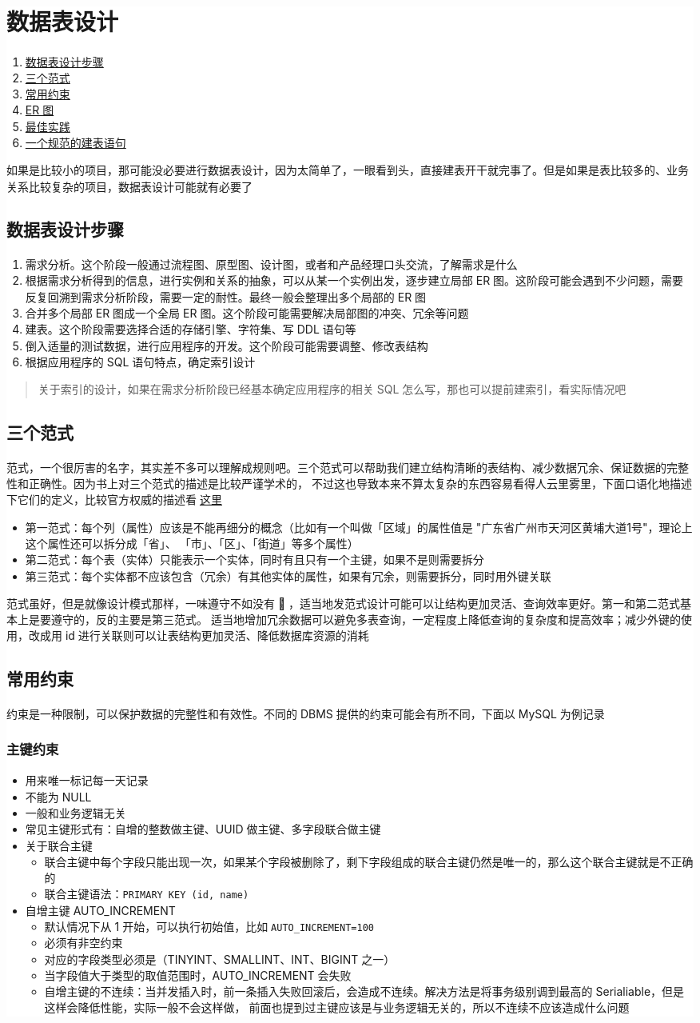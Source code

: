 # 数据表设计

1. [数据表设计步骤](https://github.com/hsxhr-10/Blog/blob/master/%E6%95%B0%E6%8D%AE%E5%BA%93/MySQL/(7)%E6%95%B0%E6%8D%AE%E8%A1%A8%E8%AE%BE%E8%AE%A1.md#%E6%95%B0%E6%8D%AE%E8%A1%A8%E8%AE%BE%E8%AE%A1%E6%AD%A5%E9%AA%A4)
2. [三个范式](https://github.com/hsxhr-10/Blog/blob/master/%E6%95%B0%E6%8D%AE%E5%BA%93/MySQL/(7)%E6%95%B0%E6%8D%AE%E8%A1%A8%E8%AE%BE%E8%AE%A1.md#%E4%B8%89%E4%B8%AA%E8%8C%83%E5%BC%8F)
3. [常用约束](https://github.com/hsxhr-10/Blog/blob/master/%E6%95%B0%E6%8D%AE%E5%BA%93/MySQL/(7)%E6%95%B0%E6%8D%AE%E8%A1%A8%E8%AE%BE%E8%AE%A1.md#%E5%B8%B8%E7%94%A8%E7%BA%A6%E6%9D%9F)
4. [ER 图](https://github.com/hsxhr-10/Blog/blob/master/%E6%95%B0%E6%8D%AE%E5%BA%93/MySQL/(7)%E6%95%B0%E6%8D%AE%E8%A1%A8%E8%AE%BE%E8%AE%A1.md#er-%E5%9B%BE)
5. [最佳实践](https://github.com/hsxhr-10/Blog/blob/master/%E6%95%B0%E6%8D%AE%E5%BA%93/MySQL/(7)%E6%95%B0%E6%8D%AE%E8%A1%A8%E8%AE%BE%E8%AE%A1.md#%E6%9C%80%E4%BD%B3%E5%AE%9E%E8%B7%B5)
6. [一个规范的建表语句](https://github.com/hsxhr-10/Blog/blob/master/%E6%95%B0%E6%8D%AE%E5%BA%93/MySQL/(7)%E6%95%B0%E6%8D%AE%E8%A1%A8%E8%AE%BE%E8%AE%A1.md#%E4%B8%80%E4%B8%AA%E8%A7%84%E8%8C%83%E7%9A%84%E5%BB%BA%E8%A1%A8%E8%AF%AD%E5%8F%A5)

如果是比较小的项目，那可能没必要进行数据表设计，因为太简单了，一眼看到头，直接建表开干就完事了。但是如果是表比较多的、业务关系比较复杂的项目，数据表设计可能就有必要了

## 数据表设计步骤

1. 需求分析。这个阶段一般通过流程图、原型图、设计图，或者和产品经理口头交流，了解需求是什么
2. 根据需求分析得到的信息，进行实例和关系的抽象，可以从某一个实例出发，逐步建立局部 ER 图。这阶段可能会遇到不少问题，需要反复回溯到需求分析阶段，需要一定的耐性。最终一般会整理出多个局部的 ER 图
3. 合并多个局部 ER 图成一个全局 ER 图。这个阶段可能需要解决局部图的冲突、冗余等问题
4. 建表。这个阶段需要选择合适的存储引擎、字符集、写 DDL 语句等
5. 倒入适量的测试数据，进行应用程序的开发。这个阶段可能需要调整、修改表结构
6. 根据应用程序的 SQL 语句特点，确定索引设计

> 关于索引的设计，如果在需求分析阶段已经基本确定应用程序的相关 SQL 怎么写，那也可以提前建索引，看实际情况吧

## 三个范式

范式，一个很厉害的名字，其实差不多可以理解成规则吧。三个范式可以帮助我们建立结构清晰的表结构、减少数据冗余、保证数据的完整性和正确性。因为书上对三个范式的描述是比较严谨学术的，
不过这也导致本来不算太复杂的东西容易看得人云里雾里，下面口语化地描述下它们的定义，比较官方权威的描述看 [这里](https://zh.wikipedia.org/wiki/%E6%95%B0%E6%8D%AE%E5%BA%93%E8%A7%84%E8%8C%83%E5%8C%96)

- 第一范式：每个列（属性）应该是不能再细分的概念（比如有一个叫做「区域」的属性值是 "广东省广州市天河区黄埔大道1号"，理论上这个属性还可以拆分成「省」、 「市」、「区」、「街道」等多个属性）
- 第二范式：每个表（实体）只能表示一个实体，同时有且只有一个主键，如果不是则需要拆分
- 第三范式：每个实体都不应该包含（冗余）有其他实体的属性，如果有冗余，则需要拆分，同时用外键关联

范式虽好，但是就像设计模式那样，一味遵守不如没有 🐶 ，适当地发范式设计可能可以让结构更加灵活、查询效率更好。第一和第二范式基本上是要遵守的，反的主要是第三范式。
适当地增加冗余数据可以避免多表查询，一定程度上降低查询的复杂度和提高效率；减少外键的使用，改成用 id 进行关联则可以让表结构更加灵活、降低数据库资源的消耗

## 常用约束

约束是一种限制，可以保护数据的完整性和有效性。不同的 DBMS 提供的约束可能会有所不同，下面以 MySQL 为例记录

### 主键约束

- 用来唯一标记每一天记录
- 不能为 NULL
- 一般和业务逻辑无关
- 常见主键形式有：自增的整数做主键、UUID 做主键、多字段联合做主键
- 关于联合主键
    - 联合主键中每个字段只能出现一次，如果某个字段被删除了，剩下字段组成的联合主键仍然是唯一的，那么这个联合主键就是不正确的
    - 联合主键语法：`PRIMARY KEY (id, name)`
- 自增主键 AUTO_INCREMENT
    - 默认情况下从 1 开始，可以执行初始值，比如 `AUTO_INCREMENT=100`
    - 必须有非空约束
    - 对应的字段类型必须是（TINYINT、SMALLINT、INT、BIGINT 之一）
    - 当字段值大于类型的取值范围时，AUTO_INCREMENT 会失败
    - 自增主键的不连续：当并发插入时，前一条插入失败回滚后，会造成不连续。解决方法是将事务级别调到最高的 Serialiable，但是这样会降低性能，实际一般不会这样做，
        前面也提到过主键应该是与业务逻辑无关的，所以不连续不应该造成什么问题